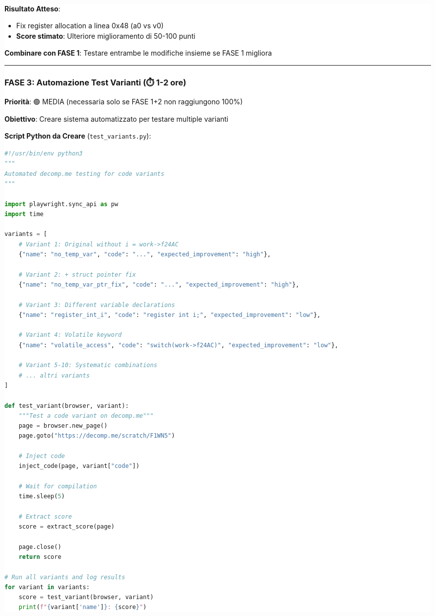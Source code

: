**Risultato Atteso**:
- Fix register allocation a linea 0x48 (a0 vs v0)
- **Score stimato**: Ulteriore miglioramento di 50-100 punti

**Combinare con FASE 1**: Testare entrambe le modifiche insieme se FASE 1 migliora

---

### FASE 3: Automazione Test Varianti (⏱️ 1-2 ore)

**Priorità**: 🟢 MEDIA (necessaria solo se FASE 1+2 non raggiungono 100%)

**Obiettivo**: Creare sistema automatizzato per testare multiple varianti

**Script Python da Creare** (`test_variants.py`):
```python
#!/usr/bin/env python3
"""
Automated decomp.me testing for code variants
"""

import playwright.sync_api as pw
import time

variants = [
    # Variant 1: Original without i = work->f24AC
    {"name": "no_temp_var", "code": "...", "expected_improvement": "high"},

    # Variant 2: + struct pointer fix
    {"name": "no_temp_var_ptr_fix", "code": "...", "expected_improvement": "high"},

    # Variant 3: Different variable declarations
    {"name": "register_int_i", "code": "register int i;", "expected_improvement": "low"},

    # Variant 4: Volatile keyword
    {"name": "volatile_access", "code": "switch(work->f24AC)", "expected_improvement": "low"},

    # Variant 5-10: Systematic combinations
    # ... altri variants
]

def test_variant(browser, variant):
    """Test a code variant on decomp.me"""
    page = browser.new_page()
    page.goto("https://decomp.me/scratch/F1WN5")

    # Inject code
    inject_code(page, variant["code"])

    # Wait for compilation
    time.sleep(5)

    # Extract score
    score = extract_score(page)

    page.close()
    return score

# Run all variants and log results
for variant in variants:
    score = test_variant(browser, variant)
    print(f"{variant['name']}: {score}")
```
